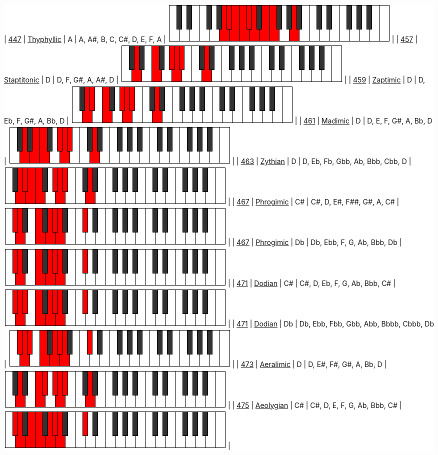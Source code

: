 | [447](https://ianring.com/musictheory/scales/447) | [Thyphyllic](ModeANaturalThyphyllic.md) | A | A, A#, B, C, C#, D, E, F, A | ![ModeANaturalThyphyllic](ModeANaturalThyphyllic.png) |
| [457](https://ianring.com/musictheory/scales/457) | [Staptitonic](ModeDNaturalStaptitonic.md) | D | D, F, G#, A, A#, D | ![ModeDNaturalStaptitonic](ModeDNaturalStaptitonic.png) |
| [459](https://ianring.com/musictheory/scales/459) | [Zaptimic](ModeDNaturalZaptimic.md) | D | D, Eb, F, G#, A, Bb, D | ![ModeDNaturalZaptimic](ModeDNaturalZaptimic.png) |
| [461](https://ianring.com/musictheory/scales/461) | [Madimic](ModeDNaturalMadimic.md) | D | D, E, F, G#, A, Bb, D | ![ModeDNaturalMadimic](ModeDNaturalMadimic.png) |
| [463](https://ianring.com/musictheory/scales/463) | [Zythian](ModeDNaturalZythian.md) | D | D, Eb, Fb, Gbb, Ab, Bbb, Cbb, D | ![ModeDNaturalZythian](ModeDNaturalZythian.png) |
| [467](https://ianring.com/musictheory/scales/467) | [Phrogimic](ModeCSharpPhrogimic.md) | C# | C#, D, E#, F##, G#, A, C# | ![ModeCSharpPhrogimic](ModeCSharpPhrogimic.png) |
| [467](https://ianring.com/musictheory/scales/467) | [Phrogimic](ModeDFlatPhrogimic.md) | Db | Db, Ebb, F, G, Ab, Bbb, Db | ![ModeDFlatPhrogimic](ModeDFlatPhrogimic.png) |
| [471](https://ianring.com/musictheory/scales/471) | [Dodian](ModeCSharpDodian.md) | C# | C#, D, Eb, F, G, Ab, Bbb, C# | ![ModeCSharpDodian](ModeCSharpDodian.png) |
| [471](https://ianring.com/musictheory/scales/471) | [Dodian](ModeDFlatDodian.md) | Db | Db, Ebb, Fbb, Gbb, Abb, Bbbb, Cbbb, Db | ![ModeDFlatDodian](ModeDFlatDodian.png) |
| [473](https://ianring.com/musictheory/scales/473) | [Aeralimic](ModeDNaturalAeralimic.md) | D | D, E#, F#, G#, A, Bb, D | ![ModeDNaturalAeralimic](ModeDNaturalAeralimic.png) |
| [475](https://ianring.com/musictheory/scales/475) | [Aeolygian](ModeCSharpAeolygian.md) | C# | C#, D, E, F, G, Ab, Bbb, C# | ![ModeCSharpAeolygian](ModeCSharpAeolygian.png) |